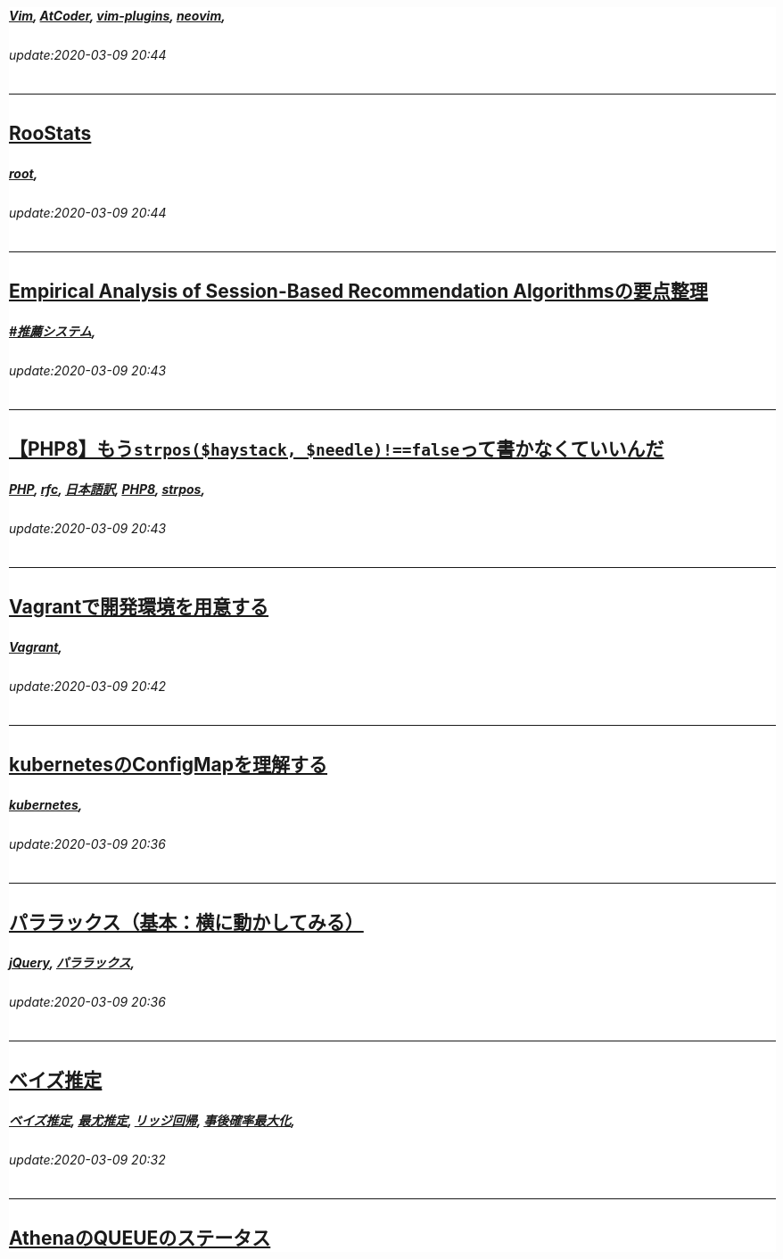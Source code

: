 ##### [Vim](https://qiita.com/tags/Vim), [AtCoder](https://qiita.com/tags/AtCoder), [vim-plugins](https://qiita.com/tags/vim-plugins), [neovim](https://qiita.com/tags/neovim), 
###### update:2020-03-09 20:44
---
## [RooStats](https://qiita.com/CrayonCasque/items/7176eb86cd51d8f26a97)
##### [root](https://qiita.com/tags/root), 
###### update:2020-03-09 20:44
---
## [Empirical Analysis of Session-Based Recommendation Algorithmsの要点整理](https://qiita.com/KazuyaTomita/items/1edc4da014112ff4941f)
##### [#推薦システム](https://qiita.com/tags/#推薦システム), 
###### update:2020-03-09 20:43
---
## [【PHP8】もう`strpos($haystack, $needle)!==false`って書かなくていいんだ](https://qiita.com/rana_kualu/items/cb758cdc21d60e632491)
##### [PHP](https://qiita.com/tags/PHP), [rfc](https://qiita.com/tags/rfc), [日本語訳](https://qiita.com/tags/日本語訳), [PHP8](https://qiita.com/tags/PHP8), [strpos](https://qiita.com/tags/strpos), 
###### update:2020-03-09 20:43
---
## [Vagrantで開発環境を用意する](https://qiita.com/iguchikoma/items/8415768aa54477fbb390)
##### [Vagrant](https://qiita.com/tags/Vagrant), 
###### update:2020-03-09 20:42
---
## [kubernetesのConfigMapを理解する](https://qiita.com/oguogura/items/68741b91b70962081504)
##### [kubernetes](https://qiita.com/tags/kubernetes), 
###### update:2020-03-09 20:36
---
## [パララックス（基本：横に動かしてみる）](https://qiita.com/naturelover/items/eeb748a775a599148ce2)
##### [jQuery](https://qiita.com/tags/jQuery), [パララックス](https://qiita.com/tags/パララックス), 
###### update:2020-03-09 20:36
---
## [ベイズ推定](https://qiita.com/Florestan/items/6cb9977c0372c93dd919)
##### [ベイズ推定](https://qiita.com/tags/ベイズ推定), [最尤推定](https://qiita.com/tags/最尤推定), [リッジ回帰](https://qiita.com/tags/リッジ回帰), [事後確率最大化](https://qiita.com/tags/事後確率最大化), 
###### update:2020-03-09 20:32
---
## [AthenaのQUEUEのステータス](https://qiita.com/henkeizyu/items/b1577fbd984f4f11431a)